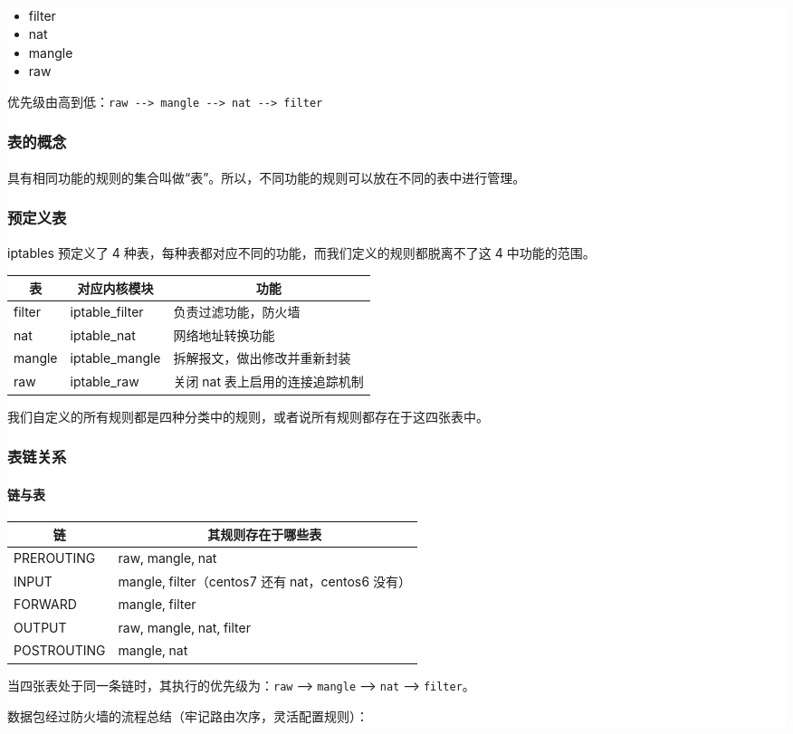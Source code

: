 * filter
* nat
* mangle
* raw

优先级由高到低：`raw --> mangle --> nat --> filter`

### 表的概念

具有相同功能的规则的集合叫做“表”。所以，不同功能的规则可以放在不同的表中进行管理。

### 预定义表

iptables 预定义了 4 种表，每种表都对应不同的功能，而我们定义的规则都脱离不了这 4 中功能的范围。

| 表     | 对应内核模块   | 功能                            |
| ------ | -------------- | ------------------------------- |
| filter | iptable_filter | 负责过滤功能，防火墙            |
| nat    | iptable_nat    | 网络地址转换功能                |
| mangle | iptable_mangle | 拆解报文，做出修改并重新封装    |
| raw    | iptable_raw    | 关闭 nat 表上启用的连接追踪机制 |

我们自定义的所有规则都是四种分类中的规则，或者说所有规则都存在于这四张表中。

### 表链关系

#### 链与表

| 链          | 其规则存在于哪些表                               |
| ----------- | ------------------------------------------------ |
| PREROUTING  | raw, mangle, nat                                 |
| INPUT       | mangle, filter（centos7 还有 nat，centos6 没有） |
| FORWARD     | mangle, filter                                   |
| OUTPUT      | raw, mangle, nat, filter                         |
| POSTROUTING | mangle, nat                                      |

当四张表处于同一条链时，其执行的优先级为：`raw` --> `mangle` --> `nat` --> `filter`。

数据包经过防火墙的流程总结（牢记路由次序，灵活配置规则）：
